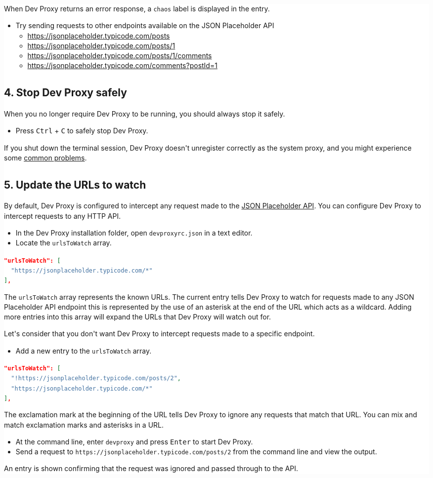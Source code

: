 When Dev Proxy returns an error response, a `chaos` label is displayed in the entry.

- Try sending requests to other endpoints available on the JSON Placeholder API
  - https://jsonplaceholder.typicode.com/posts
  - https://jsonplaceholder.typicode.com/posts/1
  - https://jsonplaceholder.typicode.com/posts/1/comments
  - https://jsonplaceholder.typicode.com/comments?postId=1

## 4. Stop Dev Proxy safely

When you no longer require Dev Proxy to be running, you should always stop it safely.

- Press <kbd>Ctrl</kbd> + <kbd>C</kbd> to safely stop Dev Proxy.

If you shut down the terminal session, Dev Proxy doesn't unregister correctly as the system proxy, and you might experience some [common problems](./how-to/overview.md#common-problems).

## 5. Update the URLs to watch

By default, Dev Proxy is configured to intercept any request made to the [JSON Placeholder API](https://jsonplaceholder.typicode.com/). You can configure Dev Proxy to intercept requests to any HTTP API.

- In the Dev Proxy installation folder, open `devproxyrc.json` in a text editor.
- Locate the `urlsToWatch` array.

```json
"urlsToWatch": [
  "https://jsonplaceholder.typicode.com/*"
],
```

The `urlsToWatch` array represents the known URLs. The current entry tells Dev Proxy to watch for requests made to any JSON Placeholder API endpoint this is represented by the use of an asterisk at the end of the URL which acts as a wildcard. Adding more entries into this array will expand the URLs that Dev Proxy will watch out for.

Let's consider that you don't want Dev Proxy to intercept requests made to a specific endpoint.

- Add a new entry to the `urlsToWatch` array.

```json
"urlsToWatch": [
  "!https://jsonplaceholder.typicode.com/posts/2",
  "https://jsonplaceholder.typicode.com/*"
],
```

The exclamation mark at the beginning of the URL tells Dev Proxy to ignore any requests that match that URL. You can mix and match exclamation marks and asterisks in a URL.

- At the command line, enter `devproxy` and press <kbd>Enter</kbd> to start Dev Proxy.
- Send a request to `https://jsonplaceholder.typicode.com/posts/2` from the command line and view the output.

An entry is shown confirming that the request was ignored and passed through to the API.
